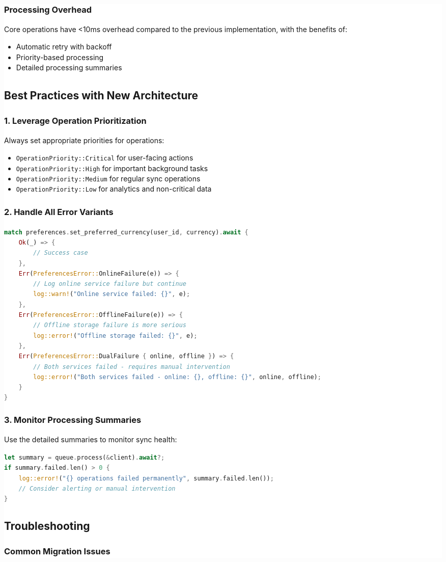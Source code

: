 ### Processing Overhead
Core operations have <10ms overhead compared to the previous implementation, with the benefits of:
- Automatic retry with backoff
- Priority-based processing
- Detailed processing summaries

## Best Practices with New Architecture

### 1. Leverage Operation Prioritization
Always set appropriate priorities for operations:
- `OperationPriority::Critical` for user-facing actions
- `OperationPriority::High` for important background tasks
- `OperationPriority::Medium` for regular sync operations
- `OperationPriority::Low` for analytics and non-critical data

### 2. Handle All Error Variants
```rust
match preferences.set_preferred_currency(user_id, currency).await {
    Ok(_) => {
        // Success case
    },
    Err(PreferencesError::OnlineFailure(e)) => {
        // Log online service failure but continue
        log::warn!("Online service failed: {}", e);
    },
    Err(PreferencesError::OfflineFailure(e)) => {
        // Offline storage failure is more serious
        log::error!("Offline storage failed: {}", e);
    },
    Err(PreferencesError::DualFailure { online, offline }) => {
        // Both services failed - requires manual intervention
        log::error!("Both services failed - online: {}, offline: {}", online, offline);
    }
}
```

### 3. Monitor Processing Summaries
Use the detailed summaries to monitor sync health:
```rust
let summary = queue.process(&client).await?;
if summary.failed.len() > 0 {
    log::error!("{} operations failed permanently", summary.failed.len());
    // Consider alerting or manual intervention
}
```

## Troubleshooting

### Common Migration Issues
